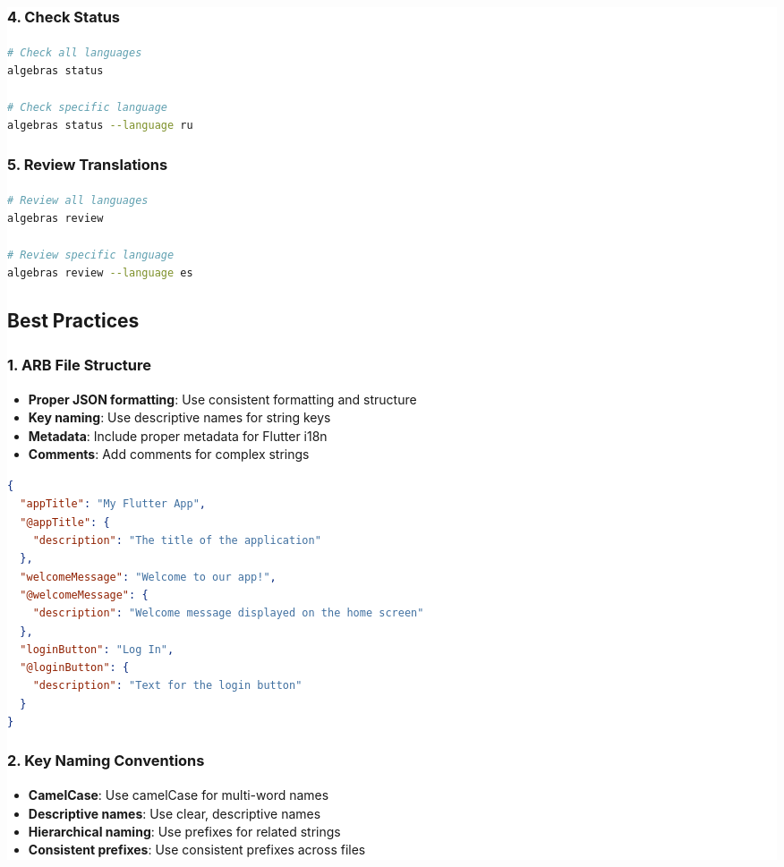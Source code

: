 ### 4. Check Status

```bash
# Check all languages
algebras status

# Check specific language
algebras status --language ru
```

### 5. Review Translations

```bash
# Review all languages
algebras review

# Review specific language
algebras review --language es
```

## Best Practices

### 1. ARB File Structure

- **Proper JSON formatting**: Use consistent formatting and structure
- **Key naming**: Use descriptive names for string keys
- **Metadata**: Include proper metadata for Flutter i18n
- **Comments**: Add comments for complex strings

```json
{
  "appTitle": "My Flutter App",
  "@appTitle": {
    "description": "The title of the application"
  },
  "welcomeMessage": "Welcome to our app!",
  "@welcomeMessage": {
    "description": "Welcome message displayed on the home screen"
  },
  "loginButton": "Log In",
  "@loginButton": {
    "description": "Text for the login button"
  }
}
```

### 2. Key Naming Conventions

- **CamelCase**: Use camelCase for multi-word names
- **Descriptive names**: Use clear, descriptive names
- **Hierarchical naming**: Use prefixes for related strings
- **Consistent prefixes**: Use consistent prefixes across files
